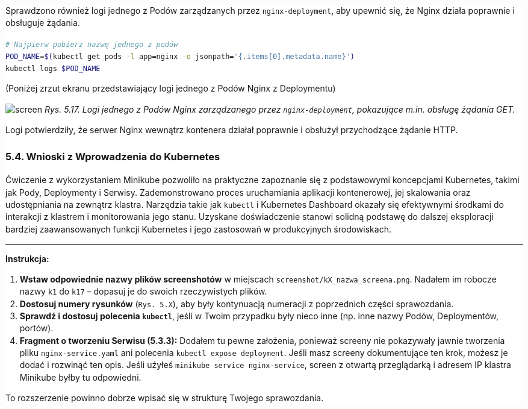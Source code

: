 Sprawdzono również logi jednego z Podów zarządzanych przez `nginx-deployment`, aby upewnić się, że Nginx działa poprawnie i obsługuje żądania.

```bash
# Najpierw pobierz nazwę jednego z podów
POD_NAME=$(kubectl get pods -l app=nginx -o jsonpath='{.items[0].metadata.name}')
kubectl logs $POD_NAME
```

(Poniżej zrzut ekranu przedstawiający logi jednego z Podów Nginx z Deploymentu)

![screen](screenshot/k17_kubectl_logs_nginx_deployment_pod.png)
*Rys. 5.17. Logi jednego z Podów Nginx zarządzanego przez `nginx-deployment`, pokazujące m.in. obsługę żądania GET.*

Logi potwierdziły, że serwer Nginx wewnątrz kontenera działał poprawnie i obsłużył przychodzące żądanie HTTP.

### 5.4. Wnioski z Wprowadzenia do Kubernetes

Ćwiczenie z wykorzystaniem Minikube pozwoliło na praktyczne zapoznanie się z podstawowymi koncepcjami Kubernetes, takimi jak Pody, Deploymenty i Serwisy. Zademonstrowano proces uruchamiania aplikacji kontenerowej, jej skalowania oraz udostępniania na zewnątrz klastra. Narzędzia takie jak `kubectl` i Kubernetes Dashboard okazały się efektywnymi środkami do interakcji z klastrem i monitorowania jego stanu. Uzyskane doświadczenie stanowi solidną podstawę do dalszej eksploracji bardziej zaawansowanych funkcji Kubernetes i jego zastosowań w produkcyjnych środowiskach.

---

**Instrukcja:**

1.  **Wstaw odpowiednie nazwy plików screenshotów** w miejscach `screenshot/kX_nazwa_screena.png`. Nadałem im robocze nazwy `k1` do `k17` – dopasuj je do swoich rzeczywistych plików.
2.  **Dostosuj numery rysunków** (`Rys. 5.X`), aby były kontynuacją numeracji z poprzednich części sprawozdania.
3.  **Sprawdź i dostosuj polecenia `kubectl`**, jeśli w Twoim przypadku były nieco inne (np. inne nazwy Podów, Deploymentów, portów).
4.  **Fragment o tworzeniu Serwisu (5.3.3):** Dodałem tu pewne założenia, ponieważ screeny nie pokazywały jawnie tworzenia pliku `nginx-service.yaml` ani polecenia `kubectl expose deployment`. Jeśli masz screeny dokumentujące ten krok, możesz je dodać i rozwinąć ten opis. Jeśli użyłeś `minikube service nginx-service`, screen z otwartą przeglądarką i adresem IP klastra Minikube byłby tu odpowiedni.

To rozszerzenie powinno dobrze wpisać się w strukturę Twojego sprawozdania.


















